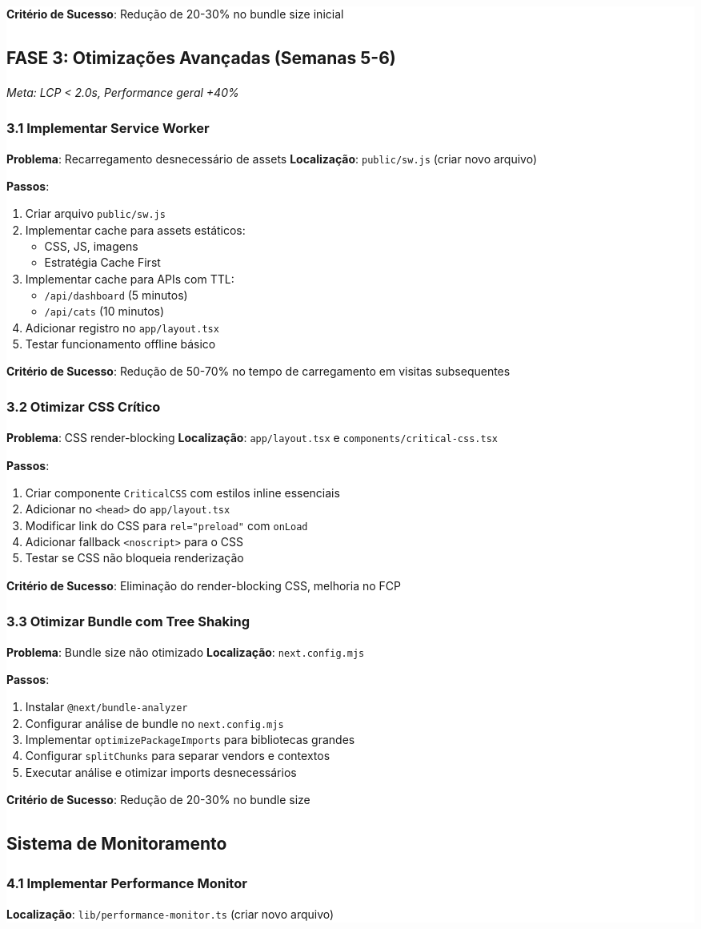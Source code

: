 **Critério de Sucesso**: Redução de 20-30% no bundle size inicial

## FASE 3: Otimizações Avançadas (Semanas 5-6)
*Meta: LCP < 2.0s, Performance geral +40%*

### 3.1 Implementar Service Worker
**Problema**: Recarregamento desnecessário de assets
**Localização**: `public/sw.js` (criar novo arquivo)

**Passos**:
1. Criar arquivo `public/sw.js`
2. Implementar cache para assets estáticos:
   - CSS, JS, imagens
   - Estratégia Cache First
3. Implementar cache para APIs com TTL:
   - `/api/dashboard` (5 minutos)
   - `/api/cats` (10 minutos)
4. Adicionar registro no `app/layout.tsx`
5. Testar funcionamento offline básico

**Critério de Sucesso**: Redução de 50-70% no tempo de carregamento em visitas subsequentes

### 3.2 Otimizar CSS Crítico
**Problema**: CSS render-blocking
**Localização**: `app/layout.tsx` e `components/critical-css.tsx`

**Passos**:
1. Criar componente `CriticalCSS` com estilos inline essenciais
2. Adicionar no `<head>` do `app/layout.tsx`
3. Modificar link do CSS para `rel="preload"` com `onLoad`
4. Adicionar fallback `<noscript>` para o CSS
5. Testar se CSS não bloqueia renderização

**Critério de Sucesso**: Eliminação do render-blocking CSS, melhoria no FCP

### 3.3 Otimizar Bundle com Tree Shaking
**Problema**: Bundle size não otimizado
**Localização**: `next.config.mjs`

**Passos**:
1. Instalar `@next/bundle-analyzer`
2. Configurar análise de bundle no `next.config.mjs`
3. Implementar `optimizePackageImports` para bibliotecas grandes
4. Configurar `splitChunks` para separar vendors e contextos
5. Executar análise e otimizar imports desnecessários

**Critério de Sucesso**: Redução de 20-30% no bundle size

## Sistema de Monitoramento

### 4.1 Implementar Performance Monitor
**Localização**: `lib/performance-monitor.ts` (criar novo arquivo)
